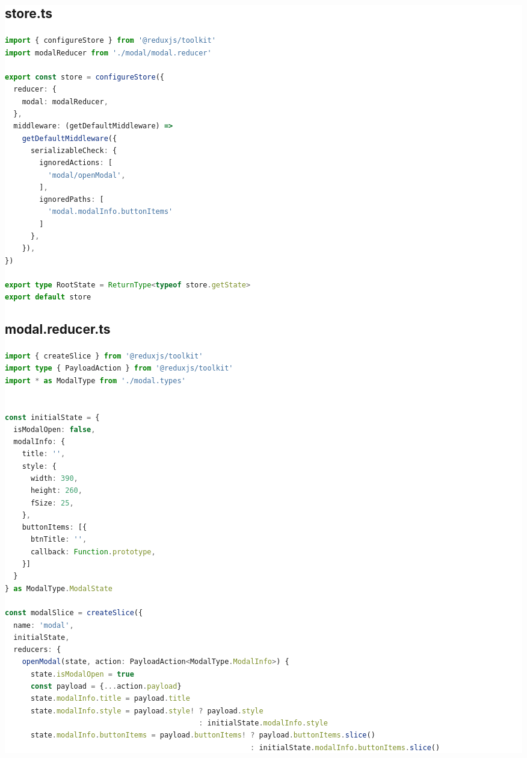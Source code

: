 ## **store.ts**
```ts
import { configureStore } from '@reduxjs/toolkit'
import modalReducer from './modal/modal.reducer'

export const store = configureStore({
  reducer: {
    modal: modalReducer,
  },
  middleware: (getDefaultMiddleware) =>
    getDefaultMiddleware({
      serializableCheck: {
        ignoredActions: [
          'modal/openModal',
        ],
        ignoredPaths: [
          'modal.modalInfo.buttonItems'
        ]
      },
    }),
})

export type RootState = ReturnType<typeof store.getState>
export default store
```

## **modal.reducer.ts**
```ts
import { createSlice } from '@reduxjs/toolkit'
import type { PayloadAction } from '@reduxjs/toolkit'
import * as ModalType from './modal.types'


const initialState = {
  isModalOpen: false,
  modalInfo: {
    title: '',
    style: {
      width: 390,
      height: 260,
      fSize: 25,
    },
    buttonItems: [{
      btnTitle: '',
      callback: Function.prototype,
    }]
  }
} as ModalType.ModalState

const modalSlice = createSlice({
  name: 'modal',
  initialState,
  reducers: {
    openModal(state, action: PayloadAction<ModalType.ModalInfo>) {
      state.isModalOpen = true
      const payload = {...action.payload}
      state.modalInfo.title = payload.title
      state.modalInfo.style = payload.style! ? payload.style
                                             : initialState.modalInfo.style
      state.modalInfo.buttonItems = payload.buttonItems! ? payload.buttonItems.slice()
                                                         : initialState.modalInfo.buttonItems.slice()
```